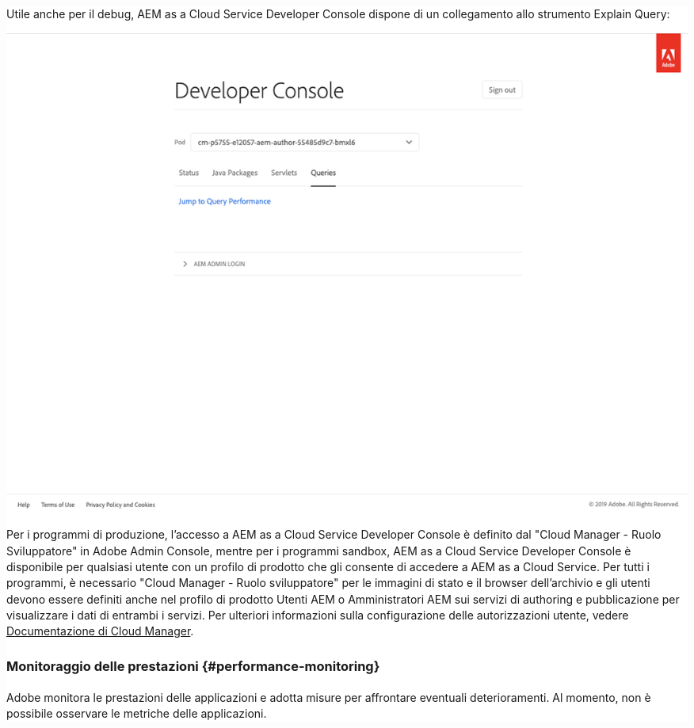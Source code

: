 Utile anche per il debug, AEM as a Cloud Service Developer Console dispone di un collegamento allo strumento Explain Query:

![Console sviluppo 4](/help/implementing/developing/introduction/assets/devconsole4.png)

Per i programmi di produzione, l’accesso a AEM as a Cloud Service Developer Console è definito dal &quot;Cloud Manager - Ruolo Sviluppatore&quot; in Adobe Admin Console, mentre per i programmi sandbox, AEM as a Cloud Service Developer Console è disponibile per qualsiasi utente con un profilo di prodotto che gli consente di accedere a AEM as a Cloud Service. Per tutti i programmi, è necessario &quot;Cloud Manager - Ruolo sviluppatore&quot; per le immagini di stato e il browser dell’archivio e gli utenti devono essere definiti anche nel profilo di prodotto Utenti AEM o Amministratori AEM sui servizi di authoring e pubblicazione per visualizzare i dati di entrambi i servizi. Per ulteriori informazioni sulla configurazione delle autorizzazioni utente, vedere [Documentazione di Cloud Manager](https://experienceleague.adobe.com/docs/experience-manager-cloud-manager/using/requirements/setting-up-users-and-roles.html?lang=it).

### Monitoraggio delle prestazioni {#performance-monitoring}

Adobe monitora le prestazioni delle applicazioni e adotta misure per affrontare eventuali deterioramenti. Al momento, non è possibile osservare le metriche delle applicazioni.
